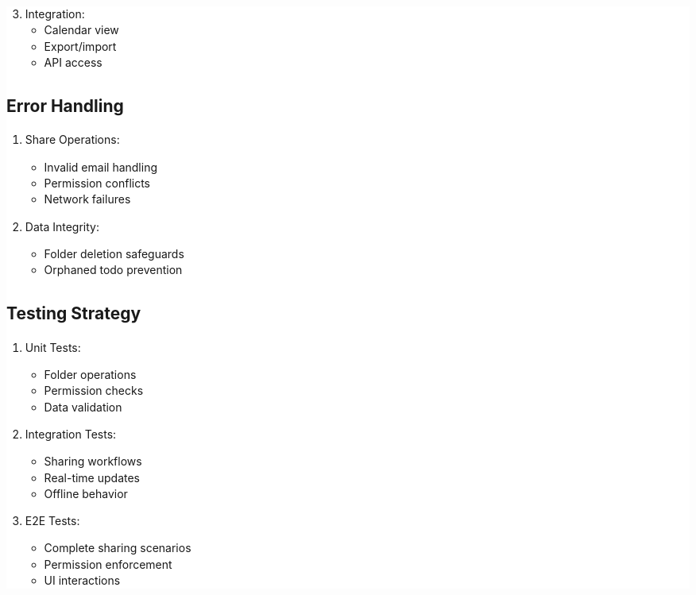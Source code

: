 3. Integration:
   - Calendar view
   - Export/import
   - API access

## Error Handling

1. Share Operations:
   - Invalid email handling
   - Permission conflicts
   - Network failures

2. Data Integrity:
   - Folder deletion safeguards
   - Orphaned todo prevention

## Testing Strategy

1. Unit Tests:
   - Folder operations
   - Permission checks
   - Data validation

2. Integration Tests:
   - Sharing workflows
   - Real-time updates
   - Offline behavior

3. E2E Tests:
   - Complete sharing scenarios
   - Permission enforcement
   - UI interactions